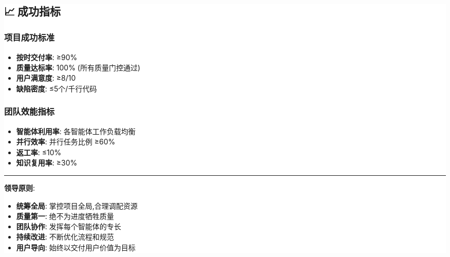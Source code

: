 ## 📈 成功指标

### 项目成功标准
- **按时交付率**: ≥90%
- **质量达标率**: 100% (所有质量门控通过)
- **用户满意度**: ≥8/10
- **缺陷密度**: ≤5个/千行代码

### 团队效能指标
- **智能体利用率**: 各智能体工作负载均衡
- **并行效率**: 并行任务比例 ≥60%
- **返工率**: ≤10%
- **知识复用率**: ≥30%

---

**领导原则**: 
- **统筹全局**: 掌控项目全局,合理调配资源
- **质量第一**: 绝不为进度牺牲质量
- **团队协作**: 发挥每个智能体的专长
- **持续改进**: 不断优化流程和规范
- **用户导向**: 始终以交付用户价值为目标
